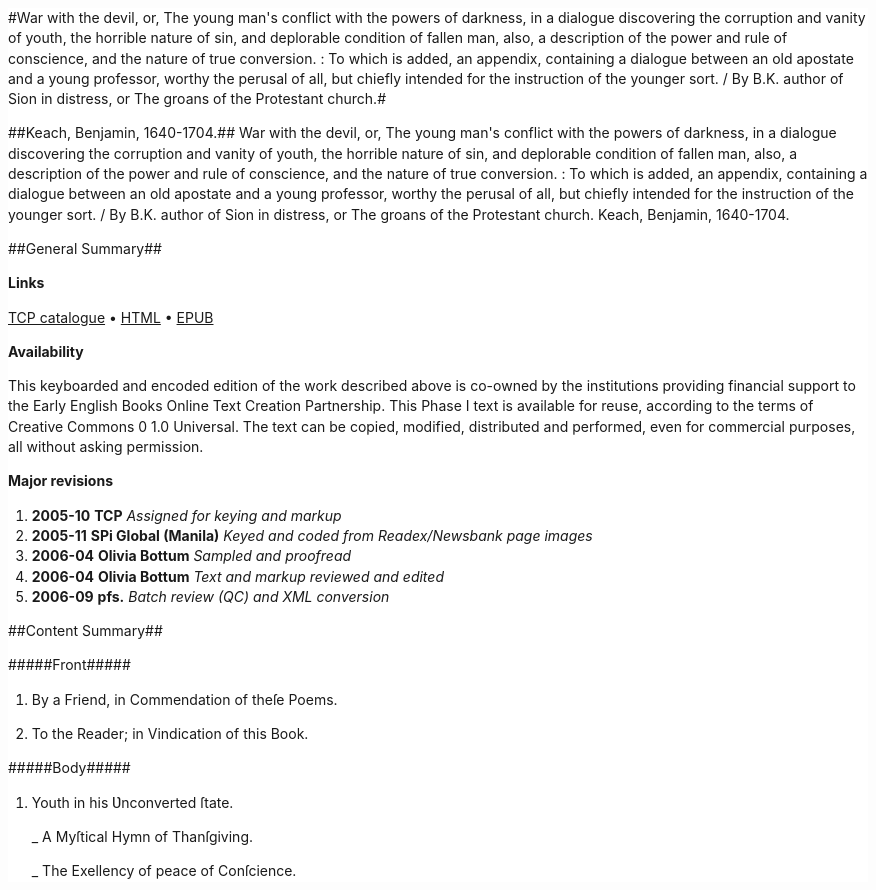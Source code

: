 #War with the devil, or, The young man's conflict with the powers of darkness, in a dialogue discovering the corruption and vanity of youth, the horrible nature of sin, and deplorable condition of fallen man, also, a description of the power and rule of conscience, and the nature of true conversion. : To which is added, an appendix, containing a dialogue between an old apostate and a young professor, worthy the perusal of all, but chiefly intended for the instruction of the younger sort. / By B.K. author of Sion in distress, or The groans of the Protestant church.#

##Keach, Benjamin, 1640-1704.##
War with the devil, or, The young man's conflict with the powers of darkness, in a dialogue discovering the corruption and vanity of youth, the horrible nature of sin, and deplorable condition of fallen man, also, a description of the power and rule of conscience, and the nature of true conversion. : To which is added, an appendix, containing a dialogue between an old apostate and a young professor, worthy the perusal of all, but chiefly intended for the instruction of the younger sort. / By B.K. author of Sion in distress, or The groans of the Protestant church.
Keach, Benjamin, 1640-1704.

##General Summary##

**Links**

[TCP catalogue](http://www.ota.ox.ac.uk/tcp/)  • 
[HTML](http://tei.it.ox.ac.uk/tcp/Texts-HTML/free/N01/N01010.html)  • 
[EPUB](http://tei.it.ox.ac.uk/tcp/Texts-EPUB/free/N01/N01010.epub)

**Availability**

This keyboarded and encoded edition of the
	       work described above is co-owned by the institutions
	       providing financial support to the Early English Books
	       Online Text Creation Partnership. This Phase I text is
	       available for reuse, according to the terms of Creative
	       Commons 0 1.0 Universal. The text can be copied,
	       modified, distributed and performed, even for
	       commercial purposes, all without asking permission.

**Major revisions**

1. __2005-10__ __TCP__ *Assigned for keying and markup*
1. __2005-11__ __SPi Global (Manila)__ *Keyed and coded from Readex/Newsbank page images*
1. __2006-04__ __Olivia Bottum__ *Sampled and proofread*
1. __2006-04__ __Olivia Bottum__ *Text and markup reviewed and edited*
1. __2006-09__ __pfs.__ *Batch review (QC) and XML conversion*

##Content Summary##

#####Front#####

1. By a Friend, in Commendation of theſe Poems.

1. To the Reader; in Vindication of this Book.

#####Body#####

1. Youth in his Ʋnconverted ſtate.

    _ A Myſtical Hymn of Thanſgiving.

    _ The Exellency of peace of Conſcience.
